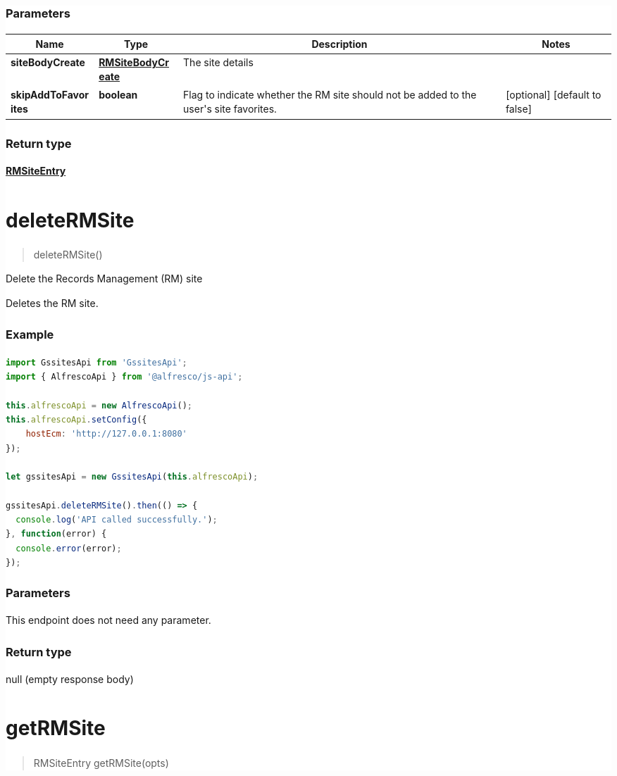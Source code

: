 ```javascript
```

### Parameters

Name | Type | Description  | Notes
------------- | ------------- | ------------- | -------------
 **siteBodyCreate** | [**RMSiteBodyCreate**](RMSiteBodyCreate.md)| The site details | 
 **skipAddToFavorites** | **boolean**| Flag to indicate whether the RM site should not be added to the user's site favorites. | [optional] [default to false]

### Return type

[**RMSiteEntry**](RMSiteEntry.md)

<a name="deleteRMSite"></a>
# **deleteRMSite**
> deleteRMSite()

Delete the Records Management (RM) site


Deletes the RM site.


### Example
```javascript
import GssitesApi from 'GssitesApi';
import { AlfrescoApi } from '@alfresco/js-api';

this.alfrescoApi = new AlfrescoApi();
this.alfrescoApi.setConfig({
    hostEcm: 'http://127.0.0.1:8080'
});

let gssitesApi = new GssitesApi(this.alfrescoApi);

gssitesApi.deleteRMSite().then(() => {
  console.log('API called successfully.');
}, function(error) {
  console.error(error);
});

```

### Parameters
This endpoint does not need any parameter.

### Return type

null (empty response body)

<a name="getRMSite"></a>
# **getRMSite**
> RMSiteEntry getRMSite(opts)
